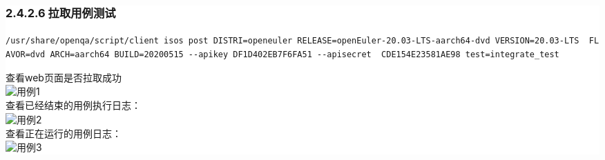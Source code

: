 ### 2.4.2.6  拉取用例测试<br />
```
/usr/share/openqa/script/client isos post DISTRI=openeuler RELEASE=openEuler-20.03-LTS-aarch64-dvd VERSION=20.03-LTS  FLAVOR=dvd ARCH=aarch64 BUILD=20200515 --apikey DF1D402EB7F6FA51 --apisecret  CDE154E23581AE98 test=integrate_test
```
查看web页面是否拉取成功<br />
![用例1](./images/用例1.png)<br />
查看已经结束的用例执行日志：<br />
![用例2](./images/用例2.png)<br />
查看正在运行的用例日志：<br />
![用例3](./images/用例3.png)<br />

